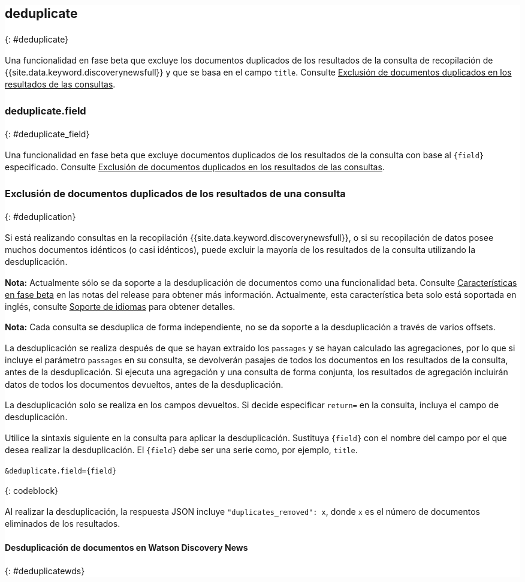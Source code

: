 ## deduplicate
{: #deduplicate}

 Una funcionalidad en fase beta que excluye los documentos duplicados de los resultados de la consulta de recopilación de {{site.data.keyword.discoverynewsfull}} y que se basa en el campo `title`. Consulte [Exclusión de documentos duplicados en los resultados de las consultas](/docs/services/discovery?topic=discovery-query-parameters#deduplication).

### deduplicate.field
{: #deduplicate_field}

Una funcionalidad en fase beta que excluye documentos duplicados de los resultados de la consulta con base al `{field}` especificado. Consulte [Exclusión de documentos duplicados en los resultados de las consultas](/docs/services/discovery?topic=discovery-query-parameters#deduplication).

### Exclusión de documentos duplicados de los resultados de una consulta
{: #deduplication}

Si está realizando consultas en la recopilación {{site.data.keyword.discoverynewsfull}}, o si su recopilación de datos posee muchos documentos idénticos (o casi idénticos), puede excluir la mayoría de los resultados de la consulta utilizando la desduplicación.

**Nota:** Actualmente sólo se da soporte a la desduplicación de documentos como una funcionalidad beta. Consulte [Características en fase beta](/docs/services/discovery?topic=discovery-release-notes#beta-features) en las notas del release para obtener más información. Actualmente, esta característica beta solo está soportada en inglés, consulte [Soporte de idiomas](/docs/services/discovery?topic=discovery-language-support#feature-support) para obtener detalles.

**Nota:** Cada consulta se desduplica de forma independiente, no se da soporte a la desduplicación a través de varios offsets.

La desduplicación se realiza después de que se hayan extraído los `passages` y se hayan calculado las agregaciones, por lo que si incluye el parámetro `passages` en su consulta, se devolverán pasajes de todos los documentos en los resultados de la consulta, antes de la desduplicación. Si ejecuta una agregación y una consulta de forma conjunta, los resultados de agregación incluirán datos de todos los documentos devueltos, antes de la desduplicación.

La desduplicación solo se realiza en los campos devueltos. Si decide especificar `return=` en la consulta, incluya el campo de desduplicación.

Utilice la sintaxis siguiente en la consulta para aplicar la desduplicación.  Sustituya `{field}` con el nombre del campo por el que desea realizar la desduplicación. El `{field}` debe ser una serie como, por ejemplo, `title`.

```
&deduplicate.field={field}
```
{: codeblock}

Al realizar la desduplicación, la respuesta JSON incluye `"duplicates_removed": x`, donde `x` es el número de documentos eliminados de los resultados.

#### Desduplicación de documentos en Watson Discovery News
{: #deduplicatewds}

